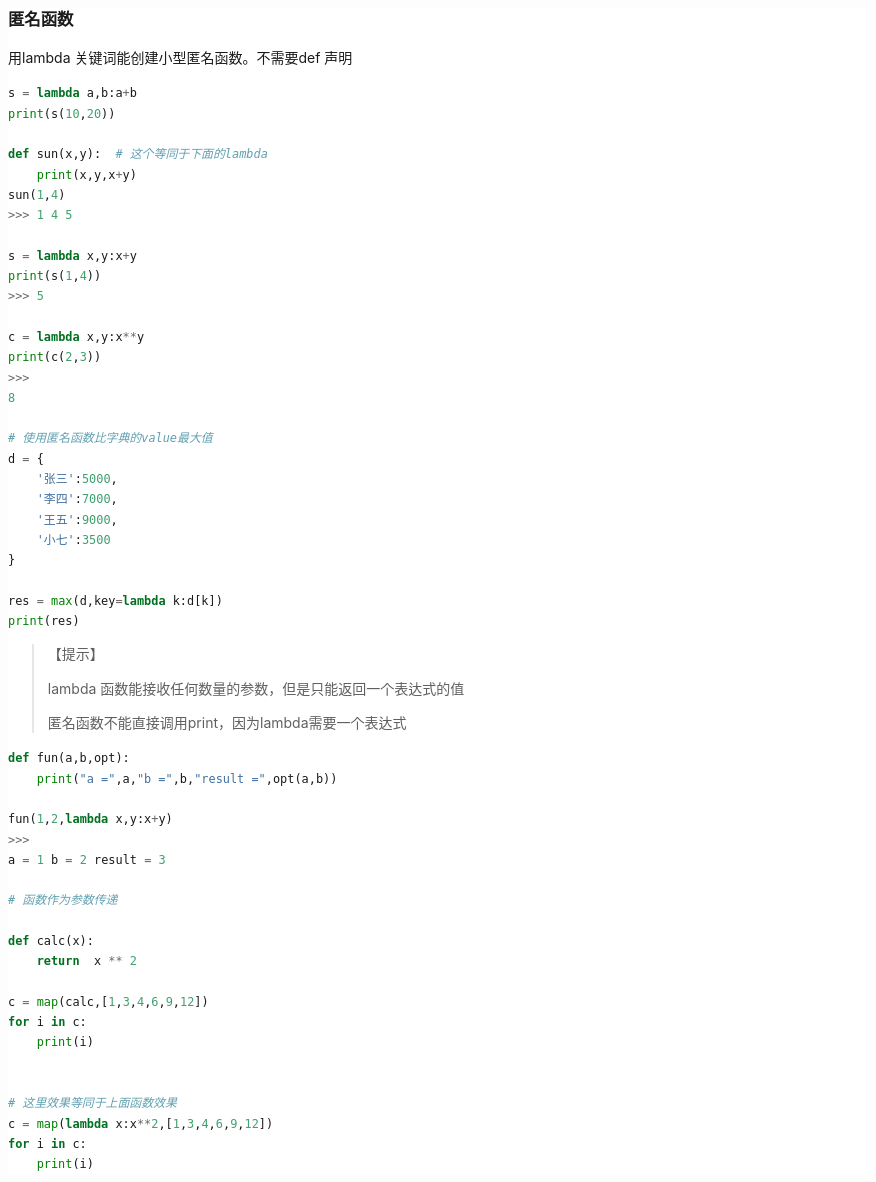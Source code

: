 

### 匿名函数

用lambda 关键词能创建小型匿名函数。不需要def 声明

```python
s = lambda a,b:a+b
print(s(10,20))

def sun(x,y):  # 这个等同于下面的lambda
    print(x,y,x+y)
sun(1,4)
>>> 1 4 5

s = lambda x,y:x+y
print(s(1,4))
>>> 5

c = lambda x,y:x**y
print(c(2,3))
>>>
8

# 使用匿名函数比字典的value最大值
d = {
    '张三':5000,
    '李四':7000,
    '王五':9000,
    '小七':3500
}

res = max(d,key=lambda k:d[k])
print(res)
```

> 【提示】
>
> lambda 函数能接收任何数量的参数，但是只能返回一个表达式的值
>
> 匿名函数不能直接调用print，因为lambda需要一个表达式

```python
def fun(a,b,opt):
    print("a =",a,"b =",b,"result =",opt(a,b))

fun(1,2,lambda x,y:x+y)
>>>
a = 1 b = 2 result = 3

# 函数作为参数传递

def calc(x):
    return  x ** 2

c = map(calc,[1,3,4,6,9,12])
for i in c:
    print(i)
    
    
# 这里效果等同于上面函数效果    
c = map(lambda x:x**2,[1,3,4,6,9,12])
for i in c:
    print(i)

```
